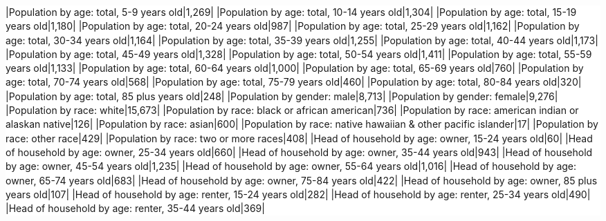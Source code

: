 |Population by age: total, 5-9 years old|1,269|
|Population by age: total, 10-14 years old|1,304|
|Population by age: total, 15-19 years old|1,180|
|Population by age: total, 20-24 years old|987|
|Population by age: total, 25-29 years old|1,162|
|Population by age: total, 30-34 years old|1,164|
|Population by age: total, 35-39 years old|1,255|
|Population by age: total, 40-44 years old|1,173|
|Population by age: total, 45-49 years old|1,328|
|Population by age: total, 50-54 years old|1,411|
|Population by age: total, 55-59 years old|1,133|
|Population by age: total, 60-64 years old|1,000|
|Population by age: total, 65-69 years old|760|
|Population by age: total, 70-74 years old|568|
|Population by age: total, 75-79 years old|460|
|Population by age: total, 80-84 years old|320|
|Population by age: total, 85 plus years old|248|
|Population by gender: male|8,713|
|Population by gender: female|9,276|
|Population by race: white|15,673|
|Population by race: black or african american|736|
|Population by race: american indian or alaskan native|126|
|Population by race: asian|600|
|Population by race: native hawaiian & other pacific islander|17|
|Population by race: other race|429|
|Population by race: two or more races|408|
|Head of household by age: owner, 15-24 years old|60|
|Head of household by age: owner, 25-34 years old|660|
|Head of household by age: owner, 35-44 years old|943|
|Head of household by age: owner, 45-54 years old|1,235|
|Head of household by age: owner, 55-64 years old|1,016|
|Head of household by age: owner, 65-74 years old|683|
|Head of household by age: owner, 75-84 years old|422|
|Head of household by age: owner, 85 plus years old|107|
|Head of household by age: renter, 15-24 years old|282|
|Head of household by age: renter, 25-34 years old|490|
|Head of household by age: renter, 35-44 years old|369|